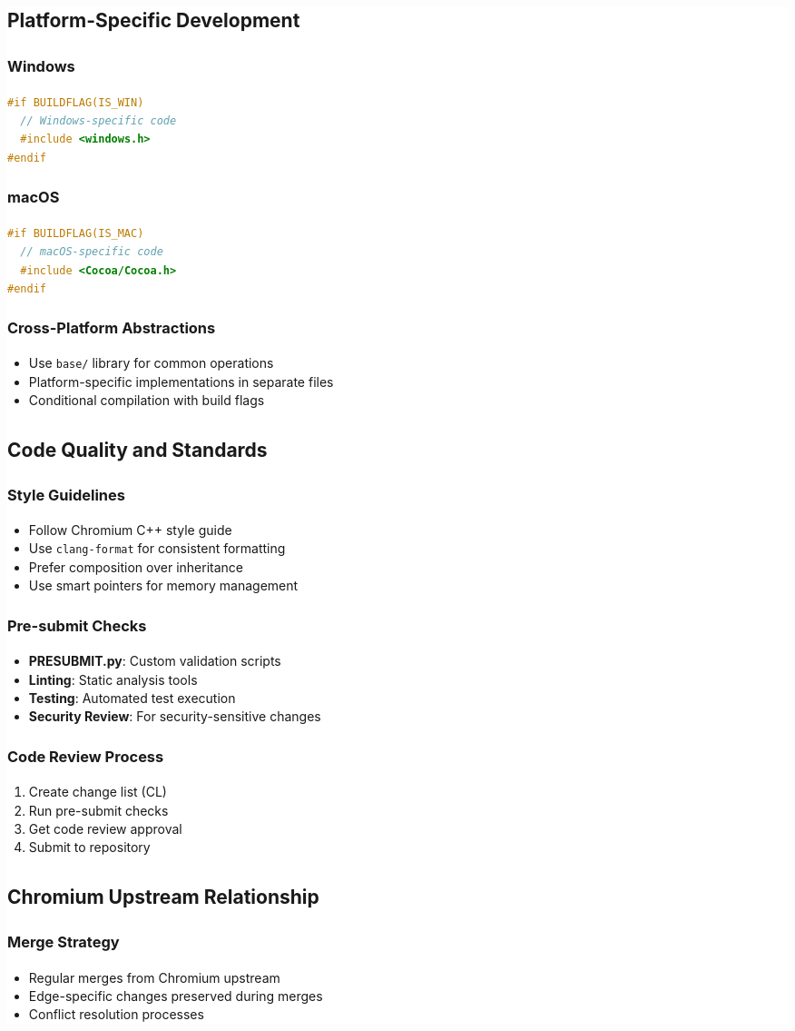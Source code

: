 ## Platform-Specific Development

### Windows
```cpp
#if BUILDFLAG(IS_WIN)
  // Windows-specific code
  #include <windows.h>
#endif
```

### macOS
```cpp
#if BUILDFLAG(IS_MAC)
  // macOS-specific code
  #include <Cocoa/Cocoa.h>
#endif
```

### Cross-Platform Abstractions
- Use `base/` library for common operations
- Platform-specific implementations in separate files
- Conditional compilation with build flags

## Code Quality and Standards

### Style Guidelines
- Follow Chromium C++ style guide
- Use `clang-format` for consistent formatting
- Prefer composition over inheritance
- Use smart pointers for memory management

### Pre-submit Checks
- **PRESUBMIT.py**: Custom validation scripts
- **Linting**: Static analysis tools
- **Testing**: Automated test execution
- **Security Review**: For security-sensitive changes

### Code Review Process
1. Create change list (CL)
2. Run pre-submit checks
3. Get code review approval
4. Submit to repository

## Chromium Upstream Relationship

### Merge Strategy
- Regular merges from Chromium upstream
- Edge-specific changes preserved during merges
- Conflict resolution processes
